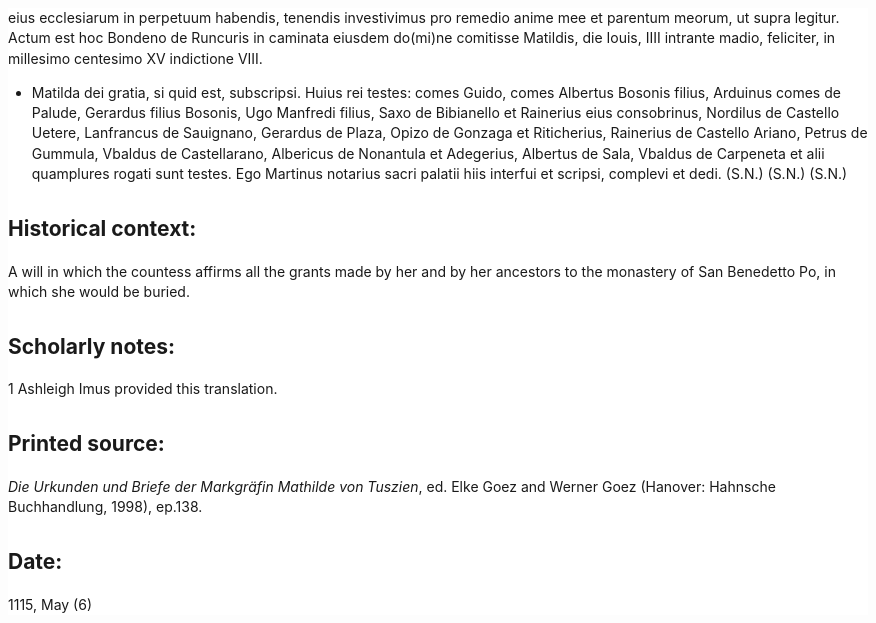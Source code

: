 eius ecclesiarum in perpetuum habendis, tenendis investivimus pro remedio anime mee et parentum meorum, ut supra legitur.
Actum est hoc Bondeno de Runcuris in caminata eiusdem do(mi)ne comitisse Matildis, die Iouis, IIII intrante madio, feliciter, in millesimo centesimo XV indictione VIII.
+  Matilda dei gratia, si quid est, subscripsi.
Huius rei testes: comes Guido, comes Albertus Bosonis filius, Arduinus comes de Palude, Gerardus filius Bosonis, Ugo Manfredi filius, Saxo de Bibianello et Rainerius eius consobrinus, Nordilus de Castello Uetere, Lanfrancus de Sauignano, Gerardus de Plaza, Opizo de Gonzaga et Riticherius, Rainerius de Castello Ariano, Petrus de Gummula, Vbaldus de Castellarano, Albericus de Nonantula et Adegerius, Albertus de Sala, Vbaldus de Carpeneta et alii quamplures rogati sunt testes.
Ego Martinus notarius sacri palatii hiis interfui et scripsi, complevi et dedi.
(S.N.) (S.N.) (S.N.)
<h2 class="mt-4"> Historical context:</h2>A will in which the countess affirms all the grants made by her and by her ancestors to the monastery of San Benedetto Po, in which she would be buried.
<h2 class="mt-4"> Scholarly notes:</h2>1 Ashleigh Imus provided this translation.
<h2 class="mt-4"> Printed source:</h2><p><em>Die Urkunden und Briefe der Markgräfin Mathilde von Tuszien</em>, ed. Elke Goez and Werner Goez (Hanover: Hahnsche Buchhandlung, 1998), ep.138.</p><h2 class="mt-4"> Date:</h2>1115, May (6)